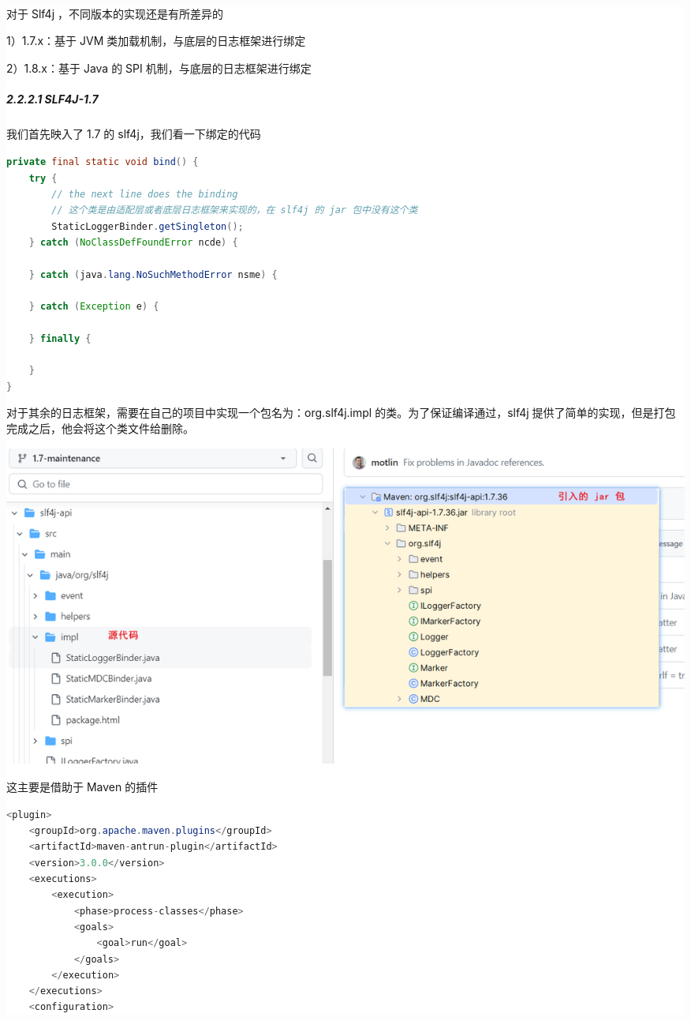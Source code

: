 对于 Slf4j ，不同版本的实现还是有所差异的

1）1.7.x：基于 JVM 类加载机制，与底层的日志框架进行绑定

2）1.8.x：基于 Java 的 SPI 机制，与底层的日志框架进行绑定

##### 2.2.2.1 SLF4J-1.7
我们首先映入了 1.7 的 slf4j，我们看一下绑定的代码

```java
private final static void bind() {
    try {
        // the next line does the binding
        // 这个类是由适配层或者底层日志框架来实现的，在 slf4j 的 jar 包中没有这个类
        StaticLoggerBinder.getSingleton();
    } catch (NoClassDefFoundError ncde) {
       
    } catch (java.lang.NoSuchMethodError nsme) {
        
    } catch (Exception e) {
        
    } finally {
        
    }
}
```

对于其余的日志框架，需要在自己的项目中实现一个包名为：org.slf4j.impl 的类。为了保证编译通过，slf4j 提供了简单的实现，但是打包完成之后，他会将这个类文件给删除。

![](asserts/1721918079970-474f5d2d-3d71-4acf-a35e-bca8c81a7417.png)

这主要是借助于 Maven 的插件

```java
<plugin>
    <groupId>org.apache.maven.plugins</groupId>
    <artifactId>maven-antrun-plugin</artifactId>
    <version>3.0.0</version>
    <executions>
        <execution>
            <phase>process-classes</phase>
            <goals>
                <goal>run</goal>
            </goals>
        </execution>
    </executions>
    <configuration>
```